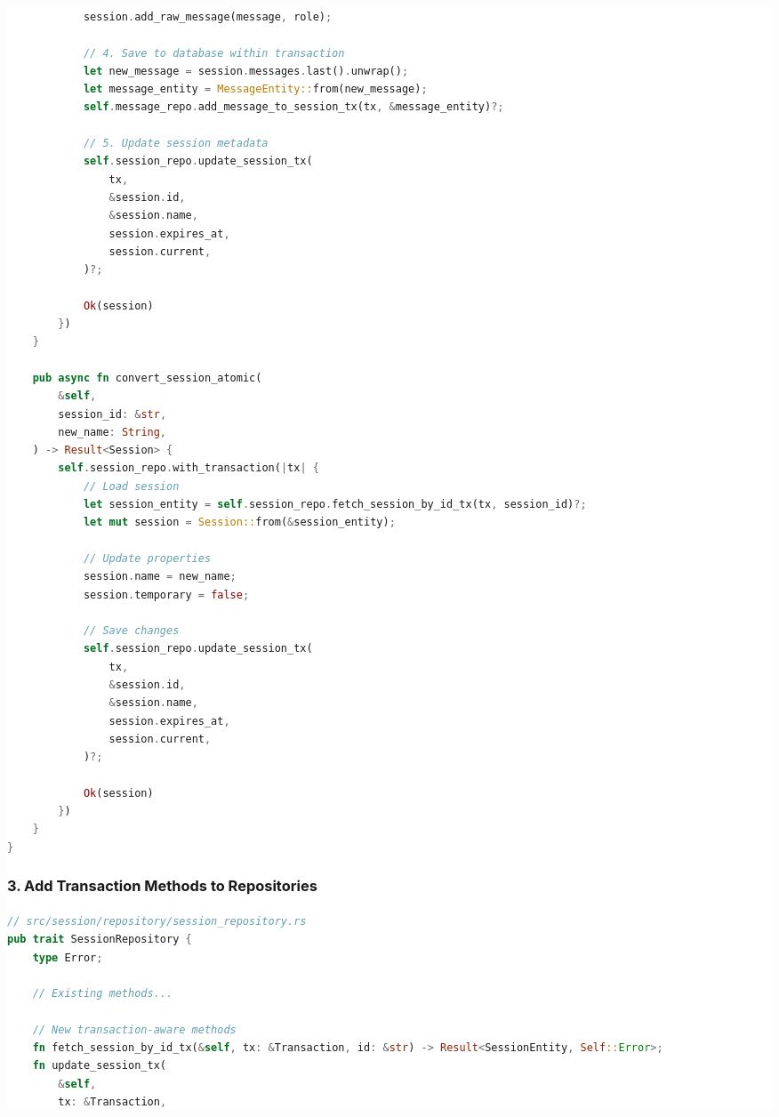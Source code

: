 ```rust
            session.add_raw_message(message, role);
            
            // 4. Save to database within transaction
            let new_message = session.messages.last().unwrap();
            let message_entity = MessageEntity::from(new_message);
            self.message_repo.add_message_to_session_tx(tx, &message_entity)?;
            
            // 5. Update session metadata
            self.session_repo.update_session_tx(
                tx,
                &session.id,
                &session.name,
                session.expires_at,
                session.current,
            )?;
            
            Ok(session)
        })
    }
    
    pub async fn convert_session_atomic(
        &self,
        session_id: &str,
        new_name: String,
    ) -> Result<Session> {
        self.session_repo.with_transaction(|tx| {
            // Load session
            let session_entity = self.session_repo.fetch_session_by_id_tx(tx, session_id)?;
            let mut session = Session::from(&session_entity);
            
            // Update properties
            session.name = new_name;
            session.temporary = false;
            
            // Save changes
            self.session_repo.update_session_tx(
                tx,
                &session.id,
                &session.name,
                session.expires_at,
                session.current,
            )?;
            
            Ok(session)
        })
    }
}
```

### 3. Add Transaction Methods to Repositories
```rust
// src/session/repository/session_repository.rs
pub trait SessionRepository {
    type Error;
    
    // Existing methods...
    
    // New transaction-aware methods
    fn fetch_session_by_id_tx(&self, tx: &Transaction, id: &str) -> Result<SessionEntity, Self::Error>;
    fn update_session_tx(
        &self,
        tx: &Transaction,
```